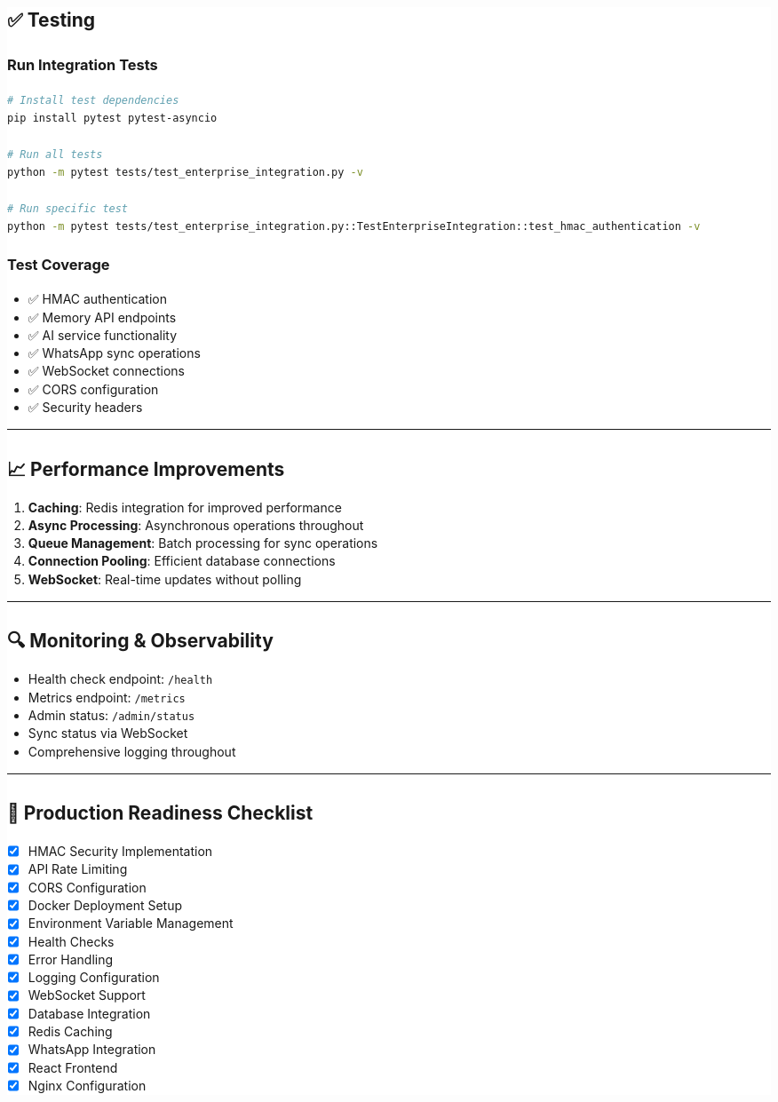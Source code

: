 
## ✅ Testing

### Run Integration Tests
```bash
# Install test dependencies
pip install pytest pytest-asyncio

# Run all tests
python -m pytest tests/test_enterprise_integration.py -v

# Run specific test
python -m pytest tests/test_enterprise_integration.py::TestEnterpriseIntegration::test_hmac_authentication -v
```

### Test Coverage
- ✅ HMAC authentication
- ✅ Memory API endpoints
- ✅ AI service functionality
- ✅ WhatsApp sync operations
- ✅ WebSocket connections
- ✅ CORS configuration
- ✅ Security headers

---

## 📈 Performance Improvements

1. **Caching**: Redis integration for improved performance
2. **Async Processing**: Asynchronous operations throughout
3. **Queue Management**: Batch processing for sync operations
4. **Connection Pooling**: Efficient database connections
5. **WebSocket**: Real-time updates without polling

---

## 🔍 Monitoring & Observability

- Health check endpoint: `/health`
- Metrics endpoint: `/metrics`
- Admin status: `/admin/status`
- Sync status via WebSocket
- Comprehensive logging throughout

---

## 🎯 Production Readiness Checklist

- [x] HMAC Security Implementation
- [x] API Rate Limiting
- [x] CORS Configuration
- [x] Docker Deployment Setup
- [x] Environment Variable Management
- [x] Health Checks
- [x] Error Handling
- [x] Logging Configuration
- [x] WebSocket Support
- [x] Database Integration
- [x] Redis Caching
- [x] WhatsApp Integration
- [x] React Frontend
- [x] Nginx Configuration
